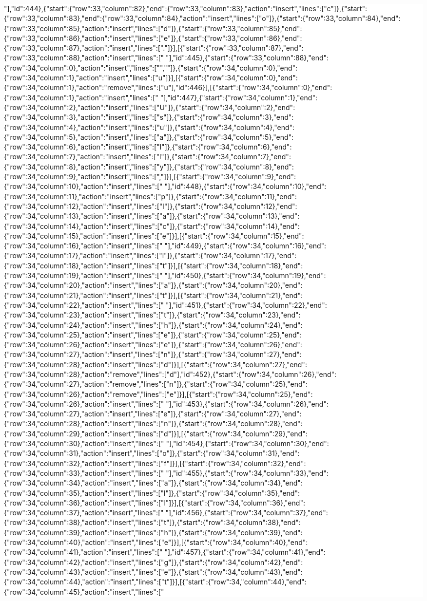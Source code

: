 "],"id":444},{"start":{"row":33,"column":82},"end":{"row":33,"column":83},"action":"insert","lines":["c"]},{"start":{"row":33,"column":83},"end":{"row":33,"column":84},"action":"insert","lines":["o"]},{"start":{"row":33,"column":84},"end":{"row":33,"column":85},"action":"insert","lines":["d"]},{"start":{"row":33,"column":85},"end":{"row":33,"column":86},"action":"insert","lines":["e"]},{"start":{"row":33,"column":86},"end":{"row":33,"column":87},"action":"insert","lines":["."]}],[{"start":{"row":33,"column":87},"end":{"row":33,"column":88},"action":"insert","lines":[" "],"id":445},{"start":{"row":33,"column":88},"end":{"row":34,"column":0},"action":"insert","lines":["",""]},{"start":{"row":34,"column":0},"end":{"row":34,"column":1},"action":"insert","lines":["u"]}],[{"start":{"row":34,"column":0},"end":{"row":34,"column":1},"action":"remove","lines":["u"],"id":446}],[{"start":{"row":34,"column":0},"end":{"row":34,"column":1},"action":"insert","lines":[" "],"id":447},{"start":{"row":34,"column":1},"end":{"row":34,"column":2},"action":"insert","lines":["U"]},{"start":{"row":34,"column":2},"end":{"row":34,"column":3},"action":"insert","lines":["s"]},{"start":{"row":34,"column":3},"end":{"row":34,"column":4},"action":"insert","lines":["u"]},{"start":{"row":34,"column":4},"end":{"row":34,"column":5},"action":"insert","lines":["a"]},{"start":{"row":34,"column":5},"end":{"row":34,"column":6},"action":"insert","lines":["l"]},{"start":{"row":34,"column":6},"end":{"row":34,"column":7},"action":"insert","lines":["l"]},{"start":{"row":34,"column":7},"end":{"row":34,"column":8},"action":"insert","lines":["y"]},{"start":{"row":34,"column":8},"end":{"row":34,"column":9},"action":"insert","lines":[","]}],[{"start":{"row":34,"column":9},"end":{"row":34,"column":10},"action":"insert","lines":[" "],"id":448},{"start":{"row":34,"column":10},"end":{"row":34,"column":11},"action":"insert","lines":["p"]},{"start":{"row":34,"column":11},"end":{"row":34,"column":12},"action":"insert","lines":["l"]},{"start":{"row":34,"column":12},"end":{"row":34,"column":13},"action":"insert","lines":["a"]},{"start":{"row":34,"column":13},"end":{"row":34,"column":14},"action":"insert","lines":["c"]},{"start":{"row":34,"column":14},"end":{"row":34,"column":15},"action":"insert","lines":["e"]}],[{"start":{"row":34,"column":15},"end":{"row":34,"column":16},"action":"insert","lines":[" "],"id":449},{"start":{"row":34,"column":16},"end":{"row":34,"column":17},"action":"insert","lines":["i"]},{"start":{"row":34,"column":17},"end":{"row":34,"column":18},"action":"insert","lines":["t"]}],[{"start":{"row":34,"column":18},"end":{"row":34,"column":19},"action":"insert","lines":[" "],"id":450},{"start":{"row":34,"column":19},"end":{"row":34,"column":20},"action":"insert","lines":["a"]},{"start":{"row":34,"column":20},"end":{"row":34,"column":21},"action":"insert","lines":["t"]}],[{"start":{"row":34,"column":21},"end":{"row":34,"column":22},"action":"insert","lines":[" "],"id":451},{"start":{"row":34,"column":22},"end":{"row":34,"column":23},"action":"insert","lines":["t"]},{"start":{"row":34,"column":23},"end":{"row":34,"column":24},"action":"insert","lines":["h"]},{"start":{"row":34,"column":24},"end":{"row":34,"column":25},"action":"insert","lines":["e"]},{"start":{"row":34,"column":25},"end":{"row":34,"column":26},"action":"insert","lines":["e"]},{"start":{"row":34,"column":26},"end":{"row":34,"column":27},"action":"insert","lines":["n"]},{"start":{"row":34,"column":27},"end":{"row":34,"column":28},"action":"insert","lines":["d"]}],[{"start":{"row":34,"column":27},"end":{"row":34,"column":28},"action":"remove","lines":["d"],"id":452},{"start":{"row":34,"column":26},"end":{"row":34,"column":27},"action":"remove","lines":["n"]},{"start":{"row":34,"column":25},"end":{"row":34,"column":26},"action":"remove","lines":["e"]}],[{"start":{"row":34,"column":25},"end":{"row":34,"column":26},"action":"insert","lines":[" "],"id":453},{"start":{"row":34,"column":26},"end":{"row":34,"column":27},"action":"insert","lines":["e"]},{"start":{"row":34,"column":27},"end":{"row":34,"column":28},"action":"insert","lines":["n"]},{"start":{"row":34,"column":28},"end":{"row":34,"column":29},"action":"insert","lines":["d"]}],[{"start":{"row":34,"column":29},"end":{"row":34,"column":30},"action":"insert","lines":[" "],"id":454},{"start":{"row":34,"column":30},"end":{"row":34,"column":31},"action":"insert","lines":["o"]},{"start":{"row":34,"column":31},"end":{"row":34,"column":32},"action":"insert","lines":["f"]}],[{"start":{"row":34,"column":32},"end":{"row":34,"column":33},"action":"insert","lines":[" "],"id":455},{"start":{"row":34,"column":33},"end":{"row":34,"column":34},"action":"insert","lines":["a"]},{"start":{"row":34,"column":34},"end":{"row":34,"column":35},"action":"insert","lines":["l"]},{"start":{"row":34,"column":35},"end":{"row":34,"column":36},"action":"insert","lines":["l"]}],[{"start":{"row":34,"column":36},"end":{"row":34,"column":37},"action":"insert","lines":[" "],"id":456},{"start":{"row":34,"column":37},"end":{"row":34,"column":38},"action":"insert","lines":["t"]},{"start":{"row":34,"column":38},"end":{"row":34,"column":39},"action":"insert","lines":["h"]},{"start":{"row":34,"column":39},"end":{"row":34,"column":40},"action":"insert","lines":["e"]}],[{"start":{"row":34,"column":40},"end":{"row":34,"column":41},"action":"insert","lines":[" "],"id":457},{"start":{"row":34,"column":41},"end":{"row":34,"column":42},"action":"insert","lines":["g"]},{"start":{"row":34,"column":42},"end":{"row":34,"column":43},"action":"insert","lines":["e"]},{"start":{"row":34,"column":43},"end":{"row":34,"column":44},"action":"insert","lines":["t"]}],[{"start":{"row":34,"column":44},"end":{"row":34,"column":45},"action":"insert","lines":["